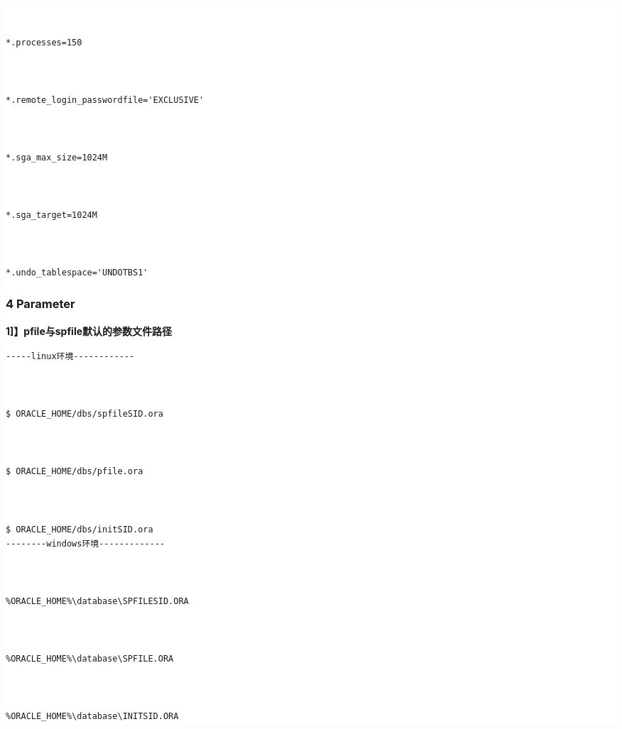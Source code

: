 ```


*.processes=150



*.remote_login_passwordfile='EXCLUSIVE'



*.sga_max_size=1024M



*.sga_target=1024M



*.undo_tablespace='UNDOTBS1'
```

 

### 4 Parameter

**1]】pfile与spfile默认的参数文件路径**

```
-----linux环境------------



$ ORACLE_HOME/dbs/spfileSID.ora



$ ORACLE_HOME/dbs/pfile.ora



$ ORACLE_HOME/dbs/initSID.ora
--------windows环境-------------



%ORACLE_HOME%\database\SPFILESID.ORA



%ORACLE_HOME%\database\SPFILE.ORA



%ORACLE_HOME%\database\INITSID.ORA
```
